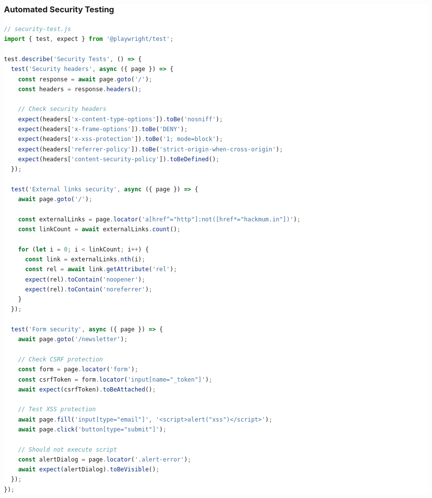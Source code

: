 ### Automated Security Testing

```javascript
// security-test.js
import { test, expect } from '@playwright/test';

test.describe('Security Tests', () => {
  test('Security headers', async ({ page }) => {
    const response = await page.goto('/');
    const headers = response.headers();
    
    // Check security headers
    expect(headers['x-content-type-options']).toBe('nosniff');
    expect(headers['x-frame-options']).toBe('DENY');
    expect(headers['x-xss-protection']).toBe('1; mode=block');
    expect(headers['referrer-policy']).toBe('strict-origin-when-cross-origin');
    expect(headers['content-security-policy']).toBeDefined();
  });
  
  test('External links security', async ({ page }) => {
    await page.goto('/');
    
    const externalLinks = page.locator('a[href^="http"]:not([href*="hackmum.in"])');
    const linkCount = await externalLinks.count();
    
    for (let i = 0; i < linkCount; i++) {
      const link = externalLinks.nth(i);
      const rel = await link.getAttribute('rel');
      expect(rel).toContain('noopener');
      expect(rel).toContain('noreferrer');
    }
  });
  
  test('Form security', async ({ page }) => {
    await page.goto('/newsletter');
    
    // Check CSRF protection
    const form = page.locator('form');
    const csrfToken = form.locator('input[name="_token"]');
    await expect(csrfToken).toBeAttached();
    
    // Test XSS protection
    await page.fill('input[type="email"]', '<script>alert("xss")</script>');
    await page.click('button[type="submit"]');
    
    // Should not execute script
    const alertDialog = page.locator('.alert-error');
    await expect(alertDialog).toBeVisible();
  });
});
```
